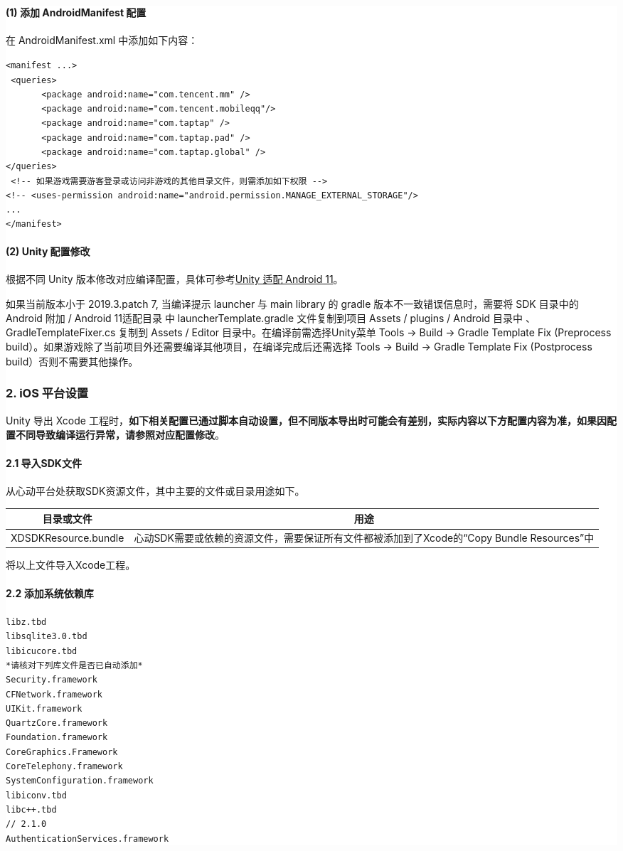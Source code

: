 #### (1) 添加 AndroidManifest 配置  

 在 AndroidManifest.xml 中添加如下内容：
 
 ```
 <manifest ...>
  <queries>
        <package android:name="com.tencent.mm" />
        <package android:name="com.tencent.mobileqq"/>
        <package android:name="com.taptap" />
        <package android:name="com.taptap.pad" />
        <package android:name="com.taptap.global" />
 </queries>
  <!-- 如果游戏需要游客登录或访问非游戏的其他目录文件，则需添加如下权限 -->
 <!-- <uses-permission android:name="android.permission.MANAGE_EXTERNAL_STORAGE"/>
 ...
 </manifest>
 ```
 
#### (2) Unity 配置修改

根据不同 Unity 版本修改对应编译配置，具体可参考[Unity 适配 Android 11](https://developers.google.com/ar/develop/unity/android-11-build)。  

如果当前版本小于 2019.3.patch 7, 当编译提示 launcher 与 main library 的 gradle 版本不一致错误信息时，需要将 SDK 目录中的 Android 附加 / Android 11适配目录 中 launcherTemplate.gradle 文件复制到项目 Assets / plugins / Android 目录中 、GradleTemplateFixer.cs 复制到 Assets / Editor 目录中。在编译前需选择Unity菜单 Tools -> Build -> Gradle Template Fix (Preprocess build）。如果游戏除了当前项目外还需要编译其他项目，在编译完成后还需选择 Tools -> Build -> Gradle Template Fix (Postprocess build）否则不需要其他操作。

<a name="3.2"></a>

### 2. iOS 平台设置

Unity 导出 Xcode 工程时，**如下相关配置已通过脚本自动设置，但不同版本导出时可能会有差别，实际内容以下方配置内容为准，如果因配置不同导致编译运行异常，请参照对应配置修改**。

#### 2.1 导入SDK文件

从心动平台处获取SDK资源文件，其中主要的文件或目录用途如下。

目录或文件 | 用途
--- | ---
XDSDKResource.bundle | 心动SDK需要或依赖的资源文件，需要保证所有文件都被添加到了Xcode的“Copy Bundle Resources”中


将以上文件导入Xcode工程。

#### 2.2 添加系统依赖库

```
libz.tbd
libsqlite3.0.tbd
libicucore.tbd
*请核对下列库文件是否已自动添加*
Security.framework 
CFNetwork.framework
UIKit.framework
QuartzCore.framework
Foundation.framework
CoreGraphics.Framework
CoreTelephony.framework
SystemConfiguration.framework
libiconv.tbd
libc++.tbd
// 2.1.0
AuthenticationServices.framework
```
